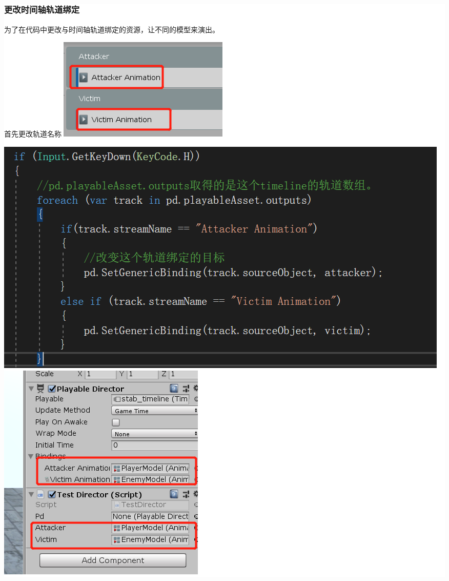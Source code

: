 ### 更改时间轴轨道绑定

为了在代码中更改与时间轴轨道绑定的资源，让不同的模型来演出。

首先更改轨道名称
![](image/2021-05-01-17-16-42.png)

![](image/2021-05-01-17-14-00.png)
![](image/2021-05-01-17-14-25.png)

